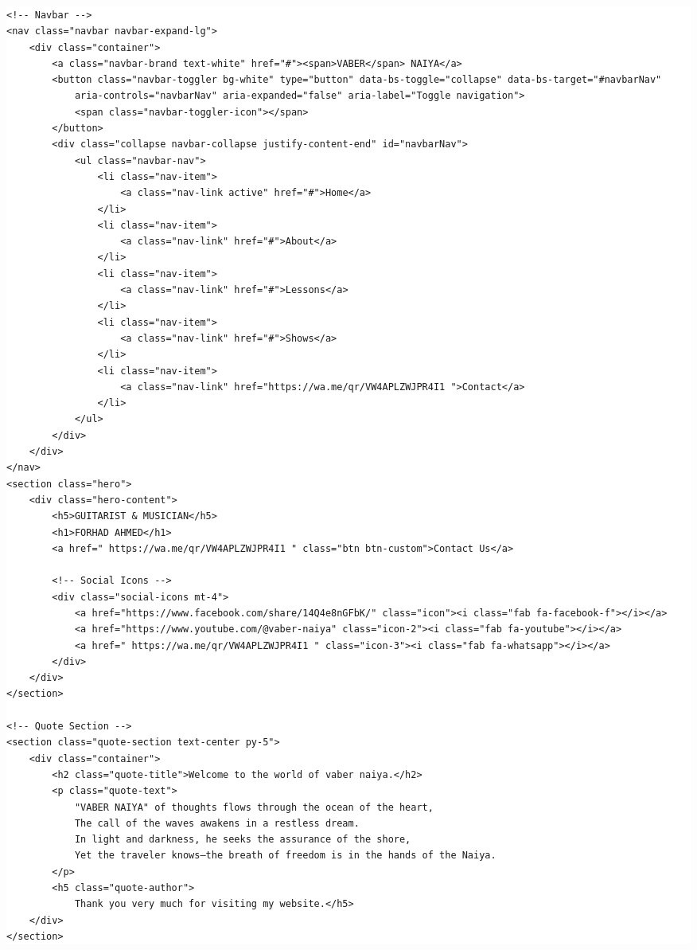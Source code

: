 <body>

    <!-- Navbar -->
    <nav class="navbar navbar-expand-lg">
        <div class="container">
            <a class="navbar-brand text-white" href="#"><span>VABER</span> NAIYA</a>
            <button class="navbar-toggler bg-white" type="button" data-bs-toggle="collapse" data-bs-target="#navbarNav"
                aria-controls="navbarNav" aria-expanded="false" aria-label="Toggle navigation">
                <span class="navbar-toggler-icon"></span>
            </button>
            <div class="collapse navbar-collapse justify-content-end" id="navbarNav">
                <ul class="navbar-nav">
                    <li class="nav-item">
                        <a class="nav-link active" href="#">Home</a>
                    </li>
                    <li class="nav-item">
                        <a class="nav-link" href="#">About</a>
                    </li>
                    <li class="nav-item">
                        <a class="nav-link" href="#">Lessons</a>
                    </li>
                    <li class="nav-item">
                        <a class="nav-link" href="#">Shows</a>
                    </li>
                    <li class="nav-item">
                        <a class="nav-link" href="https://wa.me/qr/VW4APLZWJPR4I1 ">Contact</a>
                    </li>
                </ul>
            </div>
        </div>
    </nav>
    <section class="hero">
        <div class="hero-content">
            <h5>GUITARIST & MUSICIAN</h5>
            <h1>FORHAD AHMED</h1>
            <a href=" https://wa.me/qr/VW4APLZWJPR4I1 " class="btn btn-custom">Contact Us</a>

            <!-- Social Icons -->
            <div class="social-icons mt-4">
                <a href="https://www.facebook.com/share/14Q4e8nGFbK/" class="icon"><i class="fab fa-facebook-f"></i></a>
                <a href="https://www.youtube.com/@vaber-naiya" class="icon-2"><i class="fab fa-youtube"></i></a>
                <a href=" https://wa.me/qr/VW4APLZWJPR4I1 " class="icon-3"><i class="fab fa-whatsapp"></i></a>
            </div>
        </div>
    </section>
    
    <!-- Quote Section -->
    <section class="quote-section text-center py-5">
        <div class="container">
            <h2 class="quote-title">Welcome to the world of vaber naiya.</h2>
            <p class="quote-text">
                "VABER NAIYA" of thoughts flows through the ocean of the heart,
                The call of the waves awakens in a restless dream.
                In light and darkness, he seeks the assurance of the shore,
                Yet the traveler knows—the breath of freedom is in the hands of the Naiya.
            </p>
            <h5 class="quote-author">
                Thank you very much for visiting my website.</h5>
        </div>
    </section>
